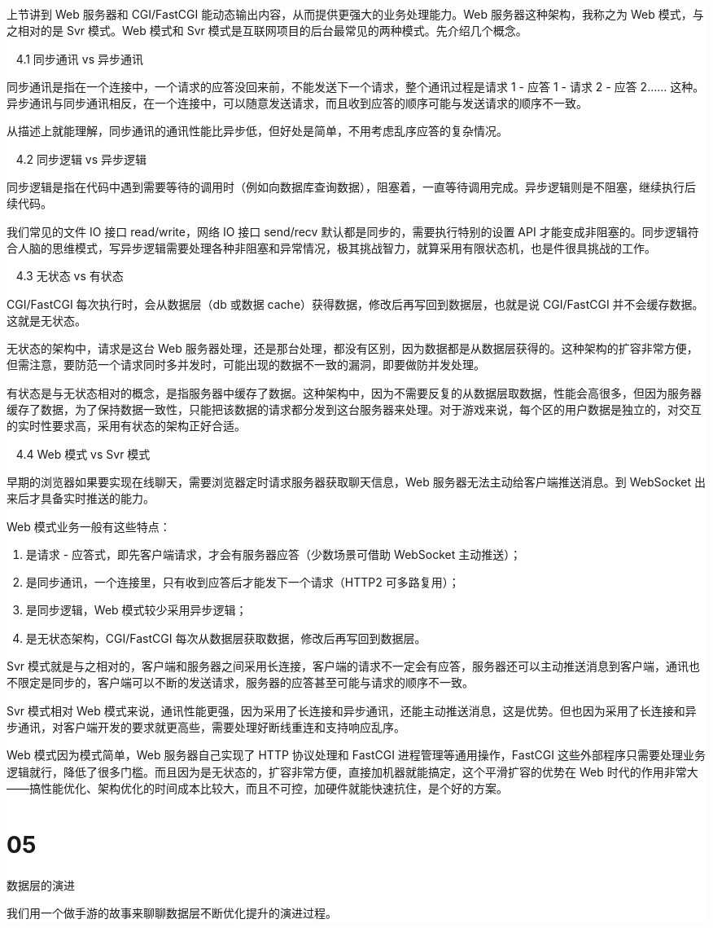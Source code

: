 上节讲到 Web 服务器和 CGI/FastCGI 能动态输出内容，从而提供更强大的业务处理能力。Web 服务器这种架构，我称之为 Web 模式，与之相对的是 Svr 模式。Web 模式和 Svr 模式是互联网项目的后台最常见的两种模式。先介绍几个概念。

   4.1 同步通讯 vs 异步通讯

同步通讯是指在一个连接中，一个请求的应答没回来前，不能发送下一个请求，整个通讯过程是请求 1 - 应答 1 - 请求 2 - 应答 2…… 这种。异步通讯与同步通讯相反，在一个连接中，可以随意发送请求，而且收到应答的顺序可能与发送请求的顺序不一致。

从描述上就能理解，同步通讯的通讯性能比异步低，但好处是简单，不用考虑乱序应答的复杂情况。

   4.2 同步逻辑 vs 异步逻辑

同步逻辑是指在代码中遇到需要等待的调用时（例如向数据库查询数据），阻塞着，一直等待调用完成。异步逻辑则是不阻塞，继续执行后续代码。

我们常见的文件 IO 接口 read/write，网络 IO 接口 send/recv 默认都是同步的，需要执行特别的设置 API 才能变成非阻塞的。同步逻辑符合人脑的思维模式，写异步逻辑需要处理各种非阻塞和异常情况，极其挑战智力，就算采用有限状态机，也是件很具挑战的工作。

   4.3 无状态 vs 有状态

CGI/FastCGI 每次执行时，会从数据层（db 或数据 cache）获得数据，修改后再写回到数据层，也就是说 CGI/FastCGI 并不会缓存数据。这就是无状态。

无状态的架构中，请求是这台 Web 服务器处理，还是那台处理，都没有区别，因为数据都是从数据层获得的。这种架构的扩容非常方便，但需注意，要防范一个请求同时多并发时，可能出现的数据不一致的漏洞，即要做防并发处理。

有状态是与无状态相对的概念，是指服务器中缓存了数据。这种架构中，因为不需要反复的从数据层取数据，性能会高很多，但因为服务器缓存了数据，为了保持数据一致性，只能把该数据的请求都分发到这台服务器来处理。对于游戏来说，每个区的用户数据是独立的，对交互的实时性要求高，采用有状态的架构正好合适。

   4.4 Web 模式 vs Svr 模式

早期的浏览器如果要实现在线聊天，需要浏览器定时请求服务器获取聊天信息，Web 服务器无法主动给客户端推送消息。到 WebSocket 出来后才具备实时推送的能力。

Web 模式业务一般有这些特点：

1.  是请求 - 应答式，即先客户端请求，才会有服务器应答（少数场景可借助 WebSocket 主动推送）；
    
2.  是同步通讯，一个连接里，只有收到应答后才能发下一个请求（HTTP2 可多路复用）；
    
3.  是同步逻辑，Web 模式较少采用异步逻辑；
    
4.  是无状态架构，CGI/FastCGI 每次从数据层获取数据，修改后再写回到数据层。
    

Svr 模式就是与之相对的，客户端和服务器之间采用长连接，客户端的请求不一定会有应答，服务器还可以主动推送消息到客户端，通讯也不限定是同步的，客户端可以不断的发送请求，服务器的应答甚至可能与请求的顺序不一致。

Svr 模式相对 Web 模式来说，通讯性能更强，因为采用了长连接和异步通讯，还能主动推送消息，这是优势。但也因为采用了长连接和异步通讯，对客户端开发的要求就更高些，需要处理好断线重连和支持响应乱序。

Web 模式因为模式简单，Web 服务器自己实现了 HTTP 协议处理和 FastCGI 进程管理等通用操作，FastCGI 这些外部程序只需要处理业务逻辑就行，降低了很多门槛。而且因为是无状态的，扩容非常方便，直接加机器就能搞定，这个平滑扩容的优势在 Web 时代的作用非常大——搞性能优化、架构优化的时间成本比较大，而且不可控，加硬件就能快速抗住，是个好的方案。

  

  

05
==

  

  

数据层的演进

我们用一个做手游的故事来聊聊数据层不断优化提升的演进过程。
